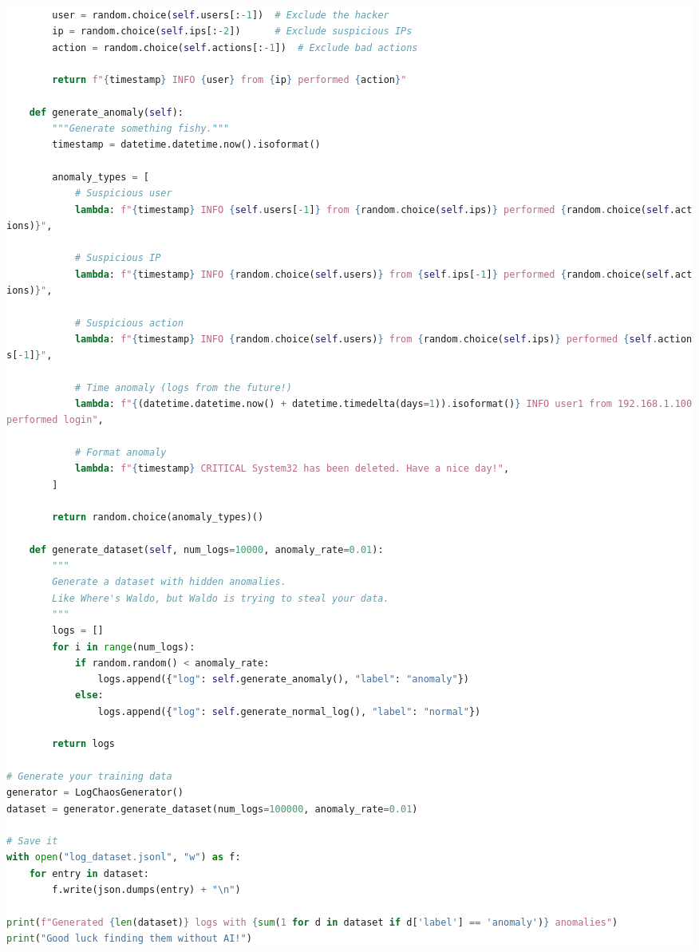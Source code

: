 ```python
        user = random.choice(self.users[:-1])  # Exclude the hacker
        ip = random.choice(self.ips[:-2])      # Exclude suspicious IPs
        action = random.choice(self.actions[:-1])  # Exclude bad actions
        
        return f"{timestamp} INFO {user} from {ip} performed {action}"
    
    def generate_anomaly(self):
        """Generate something fishy."""
        timestamp = datetime.datetime.now().isoformat()
        
        anomaly_types = [
            # Suspicious user
            lambda: f"{timestamp} INFO {self.users[-1]} from {random.choice(self.ips)} performed {random.choice(self.actions)}",
            
            # Suspicious IP
            lambda: f"{timestamp} INFO {random.choice(self.users)} from {self.ips[-1]} performed {random.choice(self.actions)}",
            
            # Suspicious action
            lambda: f"{timestamp} INFO {random.choice(self.users)} from {random.choice(self.ips)} performed {self.actions[-1]}",
            
            # Time anomaly (logs from the future!)
            lambda: f"{(datetime.datetime.now() + datetime.timedelta(days=1)).isoformat()} INFO user1 from 192.168.1.100 performed login",
            
            # Format anomaly
            lambda: f"{timestamp} CRITICAL System32 has been deleted. Have a nice day!",
        ]
        
        return random.choice(anomaly_types)()
    
    def generate_dataset(self, num_logs=10000, anomaly_rate=0.01):
        """
        Generate a dataset with hidden anomalies.
        Like Where's Waldo, but Waldo is trying to steal your data.
        """
        logs = []
        for i in range(num_logs):
            if random.random() < anomaly_rate:
                logs.append({"log": self.generate_anomaly(), "label": "anomaly"})
            else:
                logs.append({"log": self.generate_normal_log(), "label": "normal"})
        
        return logs

# Generate your training data
generator = LogChaosGenerator()
dataset = generator.generate_dataset(num_logs=100000, anomaly_rate=0.01)

# Save it
with open("log_dataset.jsonl", "w") as f:
    for entry in dataset:
        f.write(json.dumps(entry) + "\n")

print(f"Generated {len(dataset)} logs with {sum(1 for d in dataset if d['label'] == 'anomaly')} anomalies")
print("Good luck finding them without AI!")
```

